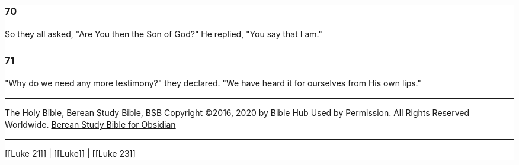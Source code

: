 ### 70
So they all asked, "Are You then the Son of God?" He replied, "You say that I am."

### 71
"Why do we need any more testimony?" they declared. "We have heard it for ourselves from His own lips."

---

The Holy Bible, Berean Study Bible, BSB
Copyright ©2016, 2020 by Bible Hub
[Used by Permission](https://berean.bible/terms.htm). All Rights Reserved Worldwide.
[Berean Study Bible for Obsidian](https://github.com/gapmiss/berean-study-bible-for-obsidian)

---

[[Luke 21]] | [[Luke]] | [[Luke 23]]


